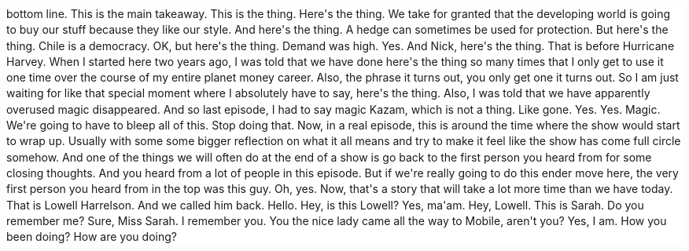 bottom line.
This is the main takeaway.
This is the thing.
Here's the thing.
We take for granted that the developing world is going
to buy our stuff because they like our style.
And here's the thing.
A hedge can sometimes be used for protection.
But here's the thing.
Chile is a democracy.
OK, but here's the thing.
Demand was high.
Yes.
And Nick, here's the thing.
That is before Hurricane Harvey.
When I started here two years ago, I was told that
we have done here's the thing so many times that I
only get to use it one time over the course of my
entire planet money career.
Also, the phrase it turns out, you only get one
it turns out.
So I am just waiting for like that special moment where
I absolutely have to say, here's the thing.
Also, I was told that we have apparently overused
magic disappeared.
And so last episode, I had to say magic Kazam,
which is not a thing.
Like gone.
Yes.
Yes.
Magic.
We're going to have to bleep all of this.
Stop doing that.
Now, in a real episode, this is around the time
where the show would start to wrap up.
Usually with some some bigger reflection on what
it all means and try to make it feel like the show
has come full circle somehow.
And one of the things we will often do at the
end of a show is go back to the first person
you heard from for some closing thoughts.
And you heard from a lot of people in this
episode.
But if we're really going to do this ender
move here, the very first person you heard
from in the top was this guy.
Oh, yes.
Now, that's a story that will take a lot more
time than we have today.
That is Lowell Harrelson.
And we called him back.
Hello.
Hey, is this Lowell?
Yes, ma'am.
Hey, Lowell.
This is Sarah.
Do you remember me?
Sure, Miss Sarah.
I remember you.
You the nice lady came all the way to
Mobile, aren't you?
Yes, I am.
How you been doing?
How are you doing?